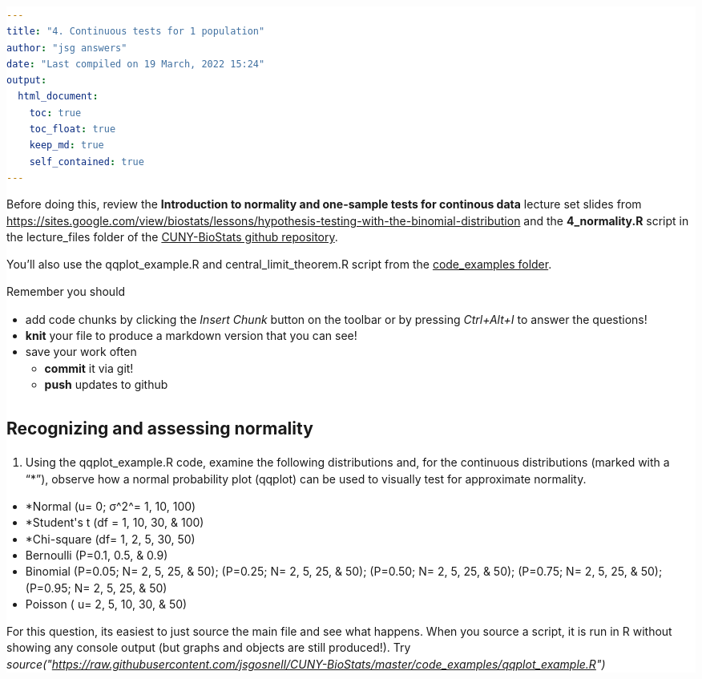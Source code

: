 ```yaml
---
title: "4. Continuous tests for 1 population"
author: "jsg answers"
date: "Last compiled on 19 March, 2022 15:24"
output:
  html_document:
    toc: true
    toc_float: true
    keep_md: true
    self_contained: true
---
```


Before doing this, review the **Introduction to normality and one-sample tests for continous data** lecture set slides from 
https://sites.google.com/view/biostats/lessons/hypothesis-testing-with-the-binomial-distribution and
the  **4_normality.R** script in the lecture_files folder of the
[CUNY-BioStats github repository](https://github.com/jsgosnell/CUNY-BioStats).


You’ll also use the qqplot_example.R and
central_limit_theorem.R script from the 
[code_examples folder](https://github.com/jsgosnell/CUNY-BioStats/tree/master/code_examples).

Remember you should

* add code chunks by clicking the *Insert Chunk* button on the toolbar or by
pressing *Ctrl+Alt+I* to answer the questions!
* **knit** your file to produce a markdown version that you can see!
* save your work often 
  * **commit** it via git!
  * **push** updates to github

## Recognizing and assessing normality 

1. Using the qqplot_example.R code, examine the following distributions and, for 
the continuous distributions (marked with a “*”), observe how a normal probability
plot (qqplot) can be used to visually test for approximate normality.

* *Normal (u= 0; σ^2^= 1, 10, 100) 
* *Student's t (df = 1, 10, 30, & 100) 
* *Chi-square (df= 1, 2, 5, 30, 50)
* Bernoulli (P=0.1, 0.5, & 0.9) 
* Binomial (P=0.05; N= 2, 5, 25, & 50); (P=0.25; N= 2, 5, 25, & 50); (P=0.50; 
N= 2, 5, 25, & 50); (P=0.75; N= 2, 5, 25, & 50); (P=0.95; N= 2, 5, 25, & 50) 
* Poisson ( u= 2, 5, 10, 30, & 50)

For this question, its easiest to just source the main file and see what happens.
When you source a script, it is run in R without showing any console output
(but graphs and objects are still produced!).  Try *source("https://raw.githubusercontent.com/jsgosnell/CUNY-BioStats/master/code_examples/qqplot_example.R")*
